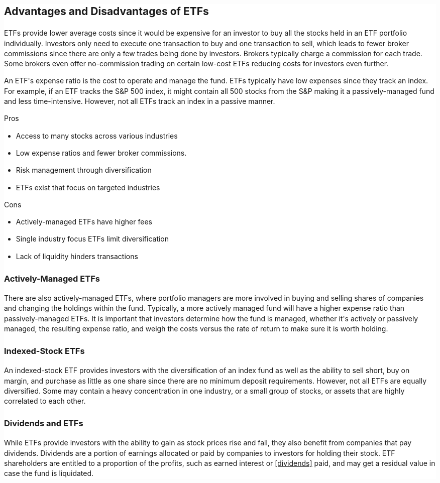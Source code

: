 ## Advantages and Disadvantages of ETFs

ETFs provide lower average costs since it would be expensive for an investor to buy all the stocks held in an ETF portfolio individually. Investors only need to execute one transaction to buy and one transaction to sell, which leads to fewer broker commissions since there are only a few trades being done by investors. Brokers typically charge a commission for each trade. Some brokers even offer no-commission trading on certain low-cost ETFs reducing costs for investors even further.

An ETF's expense ratio is the cost to operate and manage the fund. ETFs typically have low expenses since they track an index. For example, if an ETF tracks the S&P 500 index, it might contain all 500 stocks from the S&P making it a passively-managed fund and less time-intensive. However, not all ETFs track an index in a passive manner.

Pros

-   Access to many stocks across various industries
    
-   Low expense ratios and fewer broker commissions.
    
-   Risk management through diversification
    
-   ETFs exist that focus on targeted industries
    

Cons

-   Actively-managed ETFs have higher fees
    
-   Single industry focus ETFs limit diversification
    
-   Lack of liquidity hinders transactions
    

### Actively-Managed ETFs

There are also actively-managed ETFs, where portfolio managers are more involved in buying and selling shares of companies and changing the holdings within the fund. Typically, a more actively managed fund will have a higher expense ratio than passively-managed ETFs. It is important that investors determine how the fund is managed, whether it's actively or passively managed, the resulting expense ratio, and weigh the costs versus the rate of return to make sure it is worth holding.

### Indexed-Stock ETFs

An indexed-stock ETF provides investors with the diversification of an index fund as well as the ability to sell short, buy on margin, and purchase as little as one share since there are no minimum deposit requirements. However, not all ETFs are equally diversified. Some may contain a heavy concentration in one industry, or a small group of stocks, or assets that are highly correlated to each other.

### Dividends and ETFs

While ETFs provide investors with the ability to gain as stock prices rise and fall, they also benefit from companies that pay dividends. Dividends are a portion of earnings allocated or paid by companies to investors for holding their stock. ETF shareholders are entitled to a proportion of the profits, such as earned interest or [[dividends]](https://www.investopedia.com/terms/d/dividend.asp) paid, and may get a residual value in case the fund is liquidated.
